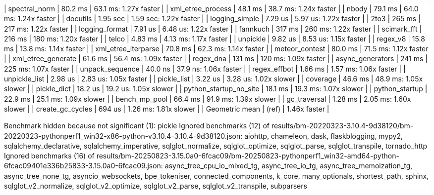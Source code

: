 | spectral_norm            | 80.2 ms                                                         | 63.1 ms: 1.27x faster                                                            |
| xml_etree_process        | 48.1 ms                                                         | 38.7 ms: 1.24x faster                                                            |
| nbody                    | 79.1 ms                                                         | 64.0 ms: 1.24x faster                                                            |
| docutils                 | 1.95 sec                                                        | 1.59 sec: 1.22x faster                                                           |
| logging_simple           | 7.29 us                                                         | 5.97 us: 1.22x faster                                                            |
| 2to3                     | 265 ms                                                          | 217 ms: 1.22x faster                                                             |
| logging_format           | 7.91 us                                                         | 6.48 us: 1.22x faster                                                            |
| fannkuch                 | 317 ms                                                          | 260 ms: 1.22x faster                                                             |
| scimark_fft              | 216 ms                                                          | 180 ms: 1.20x faster                                                             |
| telco                    | 4.83 ms                                                         | 4.13 ms: 1.17x faster                                                            |
| unpickle                 | 9.82 us                                                         | 8.53 us: 1.15x faster                                                            |
| regex_v8                 | 15.8 ms                                                         | 13.8 ms: 1.14x faster                                                            |
| xml_etree_iterparse      | 70.8 ms                                                         | 62.3 ms: 1.14x faster                                                            |
| meteor_contest           | 80.0 ms                                                         | 71.5 ms: 1.12x faster                                                            |
| xml_etree_generate       | 61.6 ms                                                         | 56.4 ms: 1.09x faster                                                            |
| regex_dna                | 131 ms                                                          | 120 ms: 1.09x faster                                                             |
| async_generators         | 241 ms                                                          | 225 ms: 1.07x faster                                                             |
| unpack_sequence          | 40.0 ns                                                         | 37.9 ns: 1.06x faster                                                            |
| regex_effbot             | 1.66 ms                                                         | 1.57 ms: 1.06x faster                                                            |
| unpickle_list            | 2.98 us                                                         | 2.83 us: 1.05x faster                                                            |
| pickle_list              | 3.22 us                                                         | 3.28 us: 1.02x slower                                                            |
| coverage                 | 46.6 ms                                                         | 48.9 ms: 1.05x slower                                                            |
| pickle_dict              | 18.2 us                                                         | 19.2 us: 1.05x slower                                                            |
| python_startup_no_site   | 18.1 ms                                                         | 19.3 ms: 1.07x slower                                                            |
| python_startup           | 22.9 ms                                                         | 25.1 ms: 1.09x slower                                                            |
| bench_mp_pool            | 66.4 ms                                                         | 91.9 ms: 1.39x slower                                                            |
| gc_traversal             | 1.28 ms                                                         | 2.05 ms: 1.60x slower                                                            |
| create_gc_cycles         | 694 us                                                          | 1.26 ms: 1.81x slower                                                            |
| Geometric mean           | (ref)                                                           | 1.46x faster                                                                     |

Benchmark hidden because not significant (1): pickle
Ignored benchmarks (12) of results/bm-20220323-3.10.4-9d38120/bm-20220323-pythonperf1_win32-x86-python-v3.10.4-3.10.4-9d38120.json: aiohttp, chameleon, dask, flaskblogging, mypy2, sqlalchemy_declarative, sqlalchemy_imperative, sqlglot_normalize, sqlglot_optimize, sqlglot_parse, sqlglot_transpile, tornado_http
Ignored benchmarks (16) of results/bm-20250823-3.15.0a0-6fcac09/bm-20250823-pythonperf1_win32-amd64-python-6fcac09401e336b25833-3.15.0a0-6fcac09.json: async_tree_cpu_io_mixed_tg, async_tree_io_tg, async_tree_memoization_tg, async_tree_none_tg, asyncio_websockets, bpe_tokeniser, connected_components, k_core, many_optionals, shortest_path, sphinx, sqlglot_v2_normalize, sqlglot_v2_optimize, sqlglot_v2_parse, sqlglot_v2_transpile, subparsers
